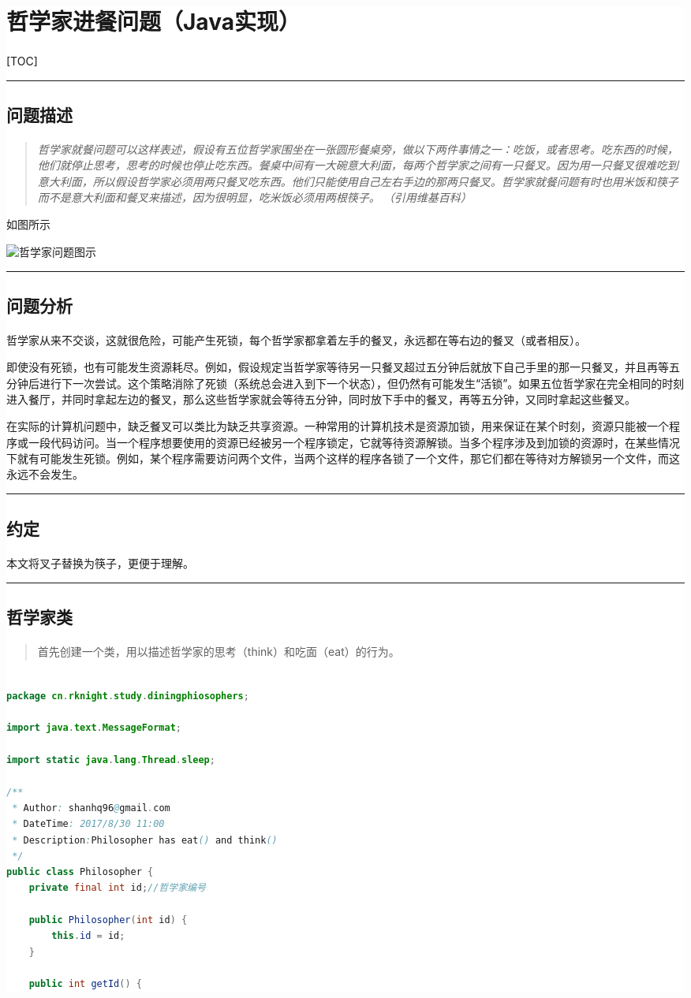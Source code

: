 
# 哲学家进餐问题（Java实现）

[TOC]

----------

## 问题描述

> *哲学家就餐问题可以这样表述，假设有五位哲学家围坐在一张圆形餐桌旁，做以下两件事情之一：吃饭，或者思考。吃东西的时候，他们就停止思考，思考的时候也停止吃东西。餐桌中间有一大碗意大利面，每两个哲学家之间有一只餐叉。因为用一只餐叉很难吃到意大利面，所以假设哲学家必须用两只餐叉吃东西。他们只能使用自己左右手边的那两只餐叉。哲学家就餐问题有时也用米饭和筷子而不是意大利面和餐叉来描述，因为很明显，吃米饭必须用两根筷子。* *（引用维基百科）*

如图所示

![哲学家问题图示](https://lh3.googleusercontent.com/-9jlg1_MKjkg/WaZpLJzVW2I/AAAAAAAAAAM/tRma1fe3ieY_lOfzUFJaYhP_kcjE47BfgCLcBGAs/s500/An_illustration_of_the_dining_philosophers_problem.png "An_illustration_of_the_dining_philosophers_problem.png")


----------


## 问题分析

哲学家从来不交谈，这就很危险，可能产生死锁，每个哲学家都拿着左手的餐叉，永远都在等右边的餐叉（或者相反）。

即使没有死锁，也有可能发生资源耗尽。例如，假设规定当哲学家等待另一只餐叉超过五分钟后就放下自己手里的那一只餐叉，并且再等五分钟后进行下一次尝试。这个策略消除了死锁（系统总会进入到下一个状态），但仍然有可能发生“活锁”。如果五位哲学家在完全相同的时刻进入餐厅，并同时拿起左边的餐叉，那么这些哲学家就会等待五分钟，同时放下手中的餐叉，再等五分钟，又同时拿起这些餐叉。

在实际的计算机问题中，缺乏餐叉可以类比为缺乏共享资源。一种常用的计算机技术是资源加锁，用来保证在某个时刻，资源只能被一个程序或一段代码访问。当一个程序想要使用的资源已经被另一个程序锁定，它就等待资源解锁。当多个程序涉及到加锁的资源时，在某些情况下就有可能发生死锁。例如，某个程序需要访问两个文件，当两个这样的程序各锁了一个文件，那它们都在等待对方解锁另一个文件，而这永远不会发生。


----------


## 约定

本文将叉子替换为筷子，更便于理解。


----------


## 哲学家类

> 首先创建一个类，用以描述哲学家的思考（think）和吃面（eat）的行为。

```java

package cn.rknight.study.diningphiosophers;

import java.text.MessageFormat;

import static java.lang.Thread.sleep;

/**
 * Author: shanhq96@gmail.com
 * DateTime: 2017/8/30 11:00
 * Description:Philosopher has eat() and think()
 */
public class Philosopher {
    private final int id;//哲学家编号

    public Philosopher(int id) {
        this.id = id;
    }

    public int getId() {
```